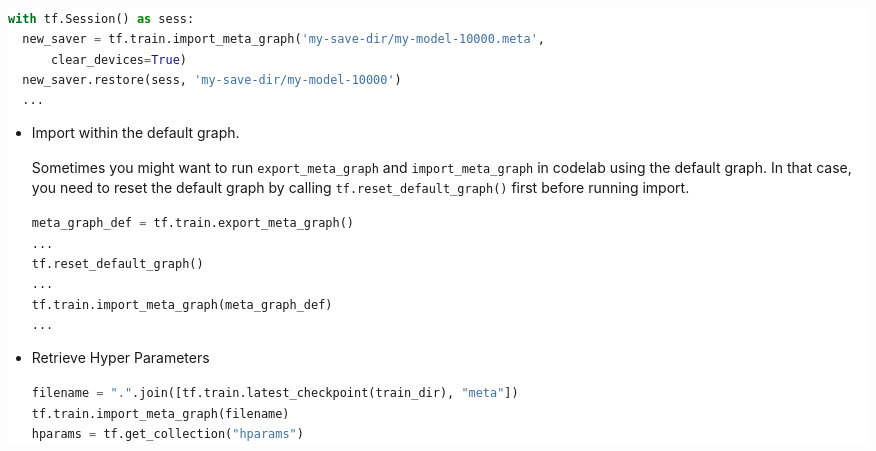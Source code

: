   ```Python
  with tf.Session() as sess:
    new_saver = tf.train.import_meta_graph('my-save-dir/my-model-10000.meta',
        clear_devices=True)
    new_saver.restore(sess, 'my-save-dir/my-model-10000')
    ...
  ```

* Import within the default graph.

  Sometimes you might want to run `export_meta_graph` and `import_meta_graph`
  in codelab using the default graph. In that case, you need to reset
  the default graph by calling `tf.reset_default_graph()` first before
  running import.

  ```Python
  meta_graph_def = tf.train.export_meta_graph()
  ...
  tf.reset_default_graph()
  ...
  tf.train.import_meta_graph(meta_graph_def)
  ...
  ```

* Retrieve Hyper Parameters

  ```Python
  filename = ".".join([tf.train.latest_checkpoint(train_dir), "meta"])
  tf.train.import_meta_graph(filename)
  hparams = tf.get_collection("hparams")
  ```
